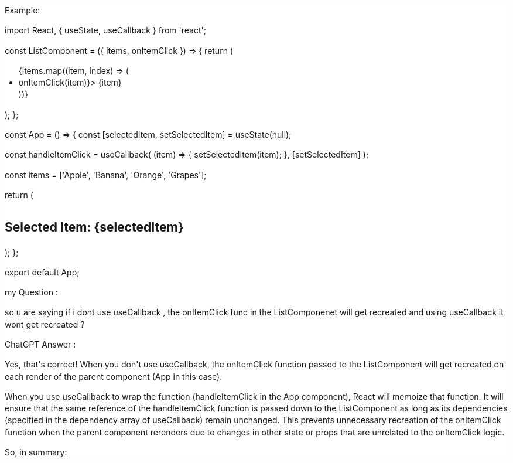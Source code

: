 Example:

import React, { useState, useCallback } from 'react';

const ListComponent = ({ items, onItemClick }) => {
return (

<ul>
{items.map((item, index) => (
<li key={index} onClick={() => onItemClick(item)}>
{item}
</li>
))}
</ul>
);
};

const App = () => {
const [selectedItem, setSelectedItem] = useState(null);

const handleItemClick = useCallback(
(item) => {
setSelectedItem(item);
},
[setSelectedItem]
);

const items = ['Apple', 'Banana', 'Orange', 'Grapes'];

return (

<div>
<h2>Selected Item: {selectedItem}</h2>
<ListComponent items={items} onItemClick={handleItemClick} />
</div>
);
};

export default App;

my Question :

so u are saying if i dont use useCallback , the onItemClick func in the ListComponenet will get recreated and using useCallback it wont get recreated ?

ChatGPT Answer :

Yes, that's correct! When you don't use useCallback, the onItemClick function passed to the ListComponent will get recreated on each render of the parent component (App in this case).

When you use useCallback to wrap the function (handleItemClick in the App component), React will memoize that function. It will ensure that the same reference of the handleItemClick function is passed down to the ListComponent as long as its dependencies (specified in the dependency array of useCallback) remain unchanged. This prevents unnecessary recreation of the onItemClick function when the parent component rerenders due to changes in other state or props that are unrelated to the onItemClick logic.

So, in summary:
